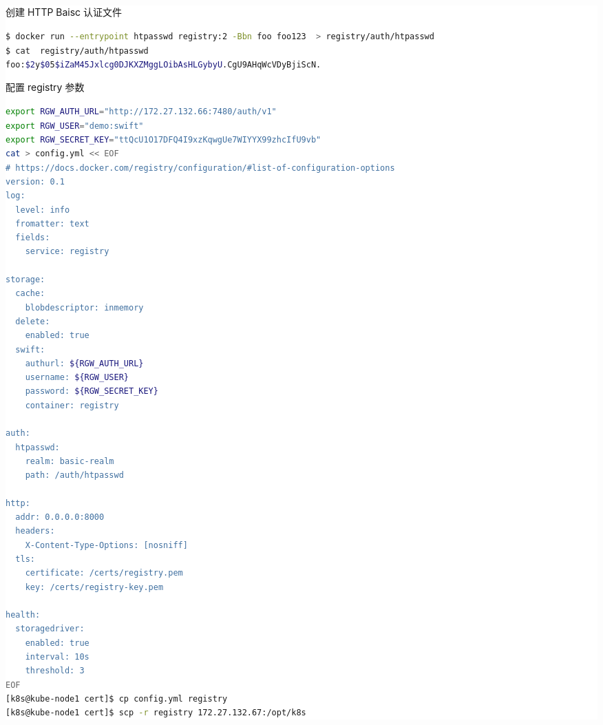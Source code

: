 创建 HTTP Baisc 认证文件

``` bash
$ docker run --entrypoint htpasswd registry:2 -Bbn foo foo123  > registry/auth/htpasswd
$ cat  registry/auth/htpasswd
foo:$2y$05$iZaM45Jxlcg0DJKXZMggLOibAsHLGybyU.CgU9AHqWcVDyBjiScN.
```

配置 registry 参数

``` bash
export RGW_AUTH_URL="http://172.27.132.66:7480/auth/v1"
export RGW_USER="demo:swift"
export RGW_SECRET_KEY="ttQcU1O17DFQ4I9xzKqwgUe7WIYYX99zhcIfU9vb"
cat > config.yml << EOF
# https://docs.docker.com/registry/configuration/#list-of-configuration-options
version: 0.1
log:
  level: info
  fromatter: text
  fields:
    service: registry

storage:
  cache:
    blobdescriptor: inmemory
  delete:
    enabled: true
  swift:
    authurl: ${RGW_AUTH_URL}
    username: ${RGW_USER}
    password: ${RGW_SECRET_KEY}
    container: registry

auth:
  htpasswd:
    realm: basic-realm
    path: /auth/htpasswd

http:
  addr: 0.0.0.0:8000
  headers:
    X-Content-Type-Options: [nosniff]
  tls:
    certificate: /certs/registry.pem
    key: /certs/registry-key.pem

health:
  storagedriver:
    enabled: true
    interval: 10s
    threshold: 3
EOF
[k8s@kube-node1 cert]$ cp config.yml registry
[k8s@kube-node1 cert]$ scp -r registry 172.27.132.67:/opt/k8s
```
